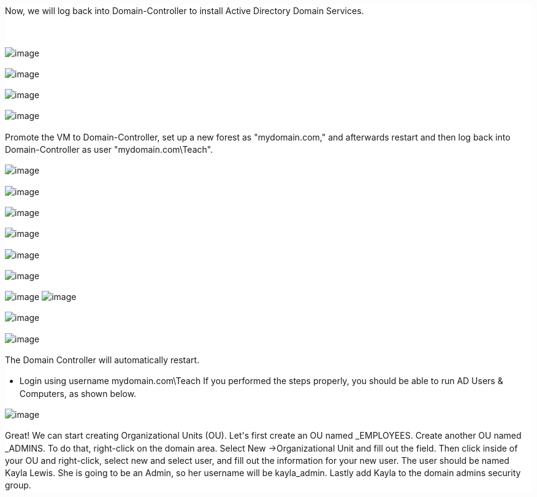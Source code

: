 <p> Now, we will log back into Domain-Controller to install Active Directory Domain Services.
</p>
<br />

![image](https://github.com/user-attachments/assets/50616f4d-95fd-46cf-b707-c3abca51d165)

![image](https://github.com/user-attachments/assets/6b51b5d8-f153-4755-b514-4c6d997a2bab)

![image](https://github.com/user-attachments/assets/ec7ede08-0cf1-4fab-911c-e89fdb5f5d70)

![image](https://github.com/user-attachments/assets/db428345-9c91-4db2-a7b0-3a7108e8fe92)

<p>Promote the VM to Domain-Controller, set up a new forest as "mydomain.com," and afterwards restart and then log back into Domain-Controller as user "mydomain.com\Teach". </p> 

![image](https://github.com/user-attachments/assets/654f93d0-5b46-4ea9-8d3c-f261166809f7)

![image](https://github.com/user-attachments/assets/6b51b5d8-f153-4755-b514-4c6d997a2bab)

![image](https://github.com/user-attachments/assets/ec7ede08-0cf1-4fab-911c-e89fdb5f5d70)

![image](https://github.com/user-attachments/assets/db428345-9c91-4db2-a7b0-3a7108e8fe92)

![image](https://github.com/user-attachments/assets/654f93d0-5b46-4ea9-8d3c-f261166809f7)


![image](https://github.com/user-attachments/assets/f40b504a-bc86-48c7-985e-f85c4727687b)

![image](https://github.com/user-attachments/assets/7d8212ea-9417-4b90-9a70-9ba1b6e54d84)
![image](https://github.com/user-attachments/assets/b5f3ee90-47dc-457a-bef2-3905169ff811)

![image](https://github.com/user-attachments/assets/44b602d4-94fc-4c8d-9ea0-64a9a0b6c684)

![image](https://github.com/user-attachments/assets/cbda33fc-e0d9-4561-9a48-0da2965ec2f1)

<p> The Domain Controller will automatically restart.
<ul><li>Login using username mydomain.com\Teach
 If you performed the steps properly, you should be able to run AD Users & Computers, as shown below.</li></ul>
  
![image](https://github.com/user-attachments/assets/c3634d17-c92f-4dc1-aa2b-d5036804bc1c)
<p>
Great! We can start creating Organizational Units (OU). Let's first create an OU named _EMPLOYEES. Create another OU named _ADMINS. To do that, right-click on the domain area. Select New ->Organizational Unit and fill out the field. Then click inside of your OU and right-click, select new and select user, and fill out the information for your new user. The user should be named Kayla Lewis. She is going to be an Admin, so her username will be kayla_admin. Lastly add Kayla to the domain admins security group. 
</p>
